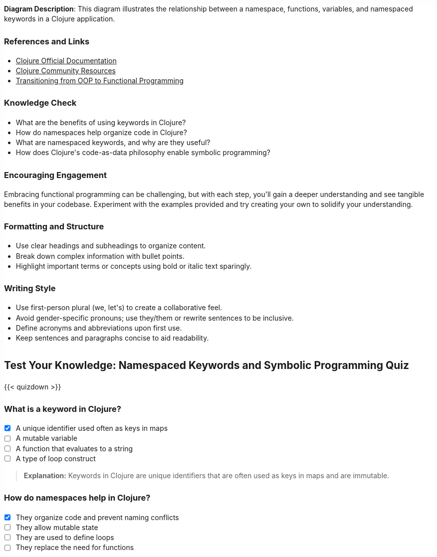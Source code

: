 **Diagram Description**: This diagram illustrates the relationship between a namespace, functions, variables, and namespaced keywords in a Clojure application.

### References and Links

- [Clojure Official Documentation](https://clojure.org/reference)
- [Clojure Community Resources](https://clojure.org/community/resources)
- [Transitioning from OOP to Functional Programming](https://www.lispcast.com/oo-to-fp/)

### Knowledge Check

- What are the benefits of using keywords in Clojure?
- How do namespaces help organize code in Clojure?
- What are namespaced keywords, and why are they useful?
- How does Clojure's code-as-data philosophy enable symbolic programming?

### Encouraging Engagement

Embracing functional programming can be challenging, but with each step, you'll gain a deeper understanding and see tangible benefits in your codebase. Experiment with the examples provided and try creating your own to solidify your understanding.

### Formatting and Structure

- Use clear headings and subheadings to organize content.
- Break down complex information with bullet points.
- Highlight important terms or concepts using bold or italic text sparingly.

### Writing Style

- Use first-person plural (we, let's) to create a collaborative feel.
- Avoid gender-specific pronouns; use they/them or rewrite sentences to be inclusive.
- Define acronyms and abbreviations upon first use.
- Keep sentences and paragraphs concise to aid readability.

## Test Your Knowledge: Namespaced Keywords and Symbolic Programming Quiz

{{< quizdown >}}

### What is a keyword in Clojure?

- [x] A unique identifier used often as keys in maps
- [ ] A mutable variable
- [ ] A function that evaluates to a string
- [ ] A type of loop construct

> **Explanation:** Keywords in Clojure are unique identifiers that are often used as keys in maps and are immutable.

### How do namespaces help in Clojure?

- [x] They organize code and prevent naming conflicts
- [ ] They allow mutable state
- [ ] They are used to define loops
- [ ] They replace the need for functions
